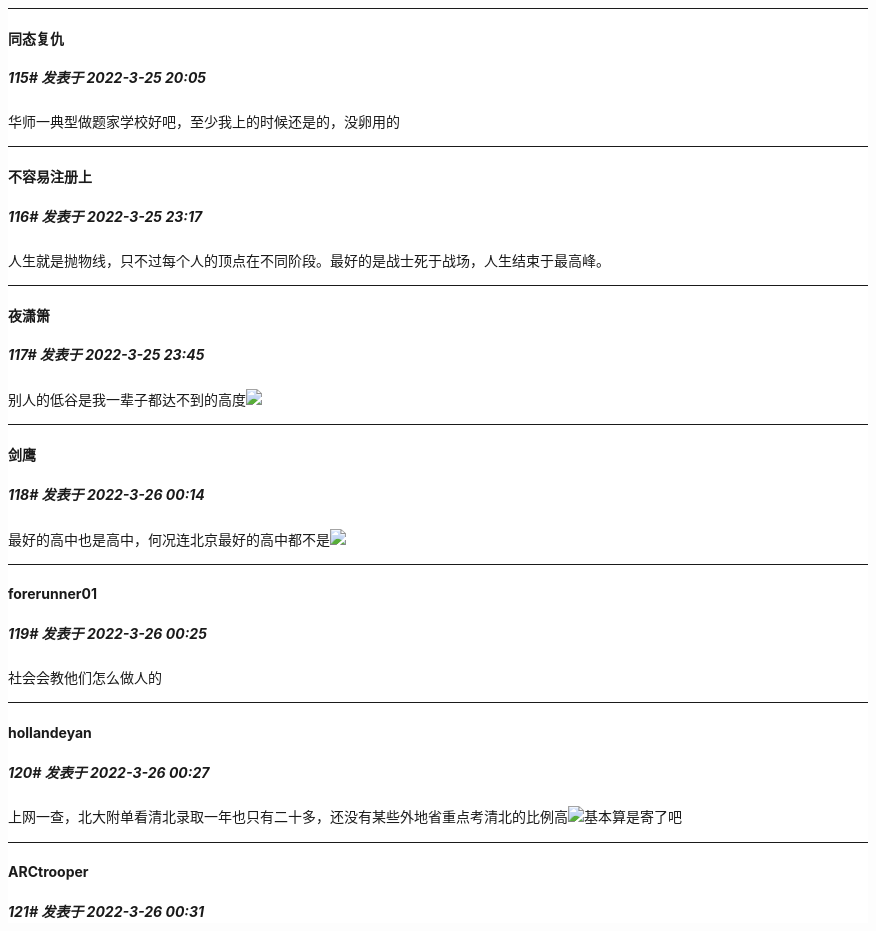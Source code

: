 

*****

####  同态复仇  
##### 115#       发表于 2022-3-25 20:05

华师一典型做题家学校好吧，至少我上的时候还是的，没卵用的



*****

####  不容易注册上  
##### 116#       发表于 2022-3-25 23:17

人生就是抛物线，只不过每个人的顶点在不同阶段。最好的是战士死于战场，人生结束于最高峰。



*****

####  夜潇箫  
##### 117#       发表于 2022-3-25 23:45

别人的低谷是我一辈子都达不到的高度<img src="https://static.saraba1st.com/image/smiley/face2017/138.png" referrerpolicy="no-referrer">



*****

####  剑鹰  
##### 118#       发表于 2022-3-26 00:14

最好的高中也是高中，何况连北京最好的高中都不是<img src="https://static.saraba1st.com/image/smiley/face2017/037.png" referrerpolicy="no-referrer">



*****

####  forerunner01  
##### 119#       发表于 2022-3-26 00:25

社会会教他们怎么做人的

*****

####  hollandeyan  
##### 120#       发表于 2022-3-26 00:27

上网一查，北大附单看清北录取一年也只有二十多，还没有某些外地省重点考清北的比例高<img src="https://static.saraba1st.com/image/smiley/face2017/067.png" referrerpolicy="no-referrer">基本算是寄了吧



*****

####  ARCtrooper  
##### 121#       发表于 2022-3-26 00:31
